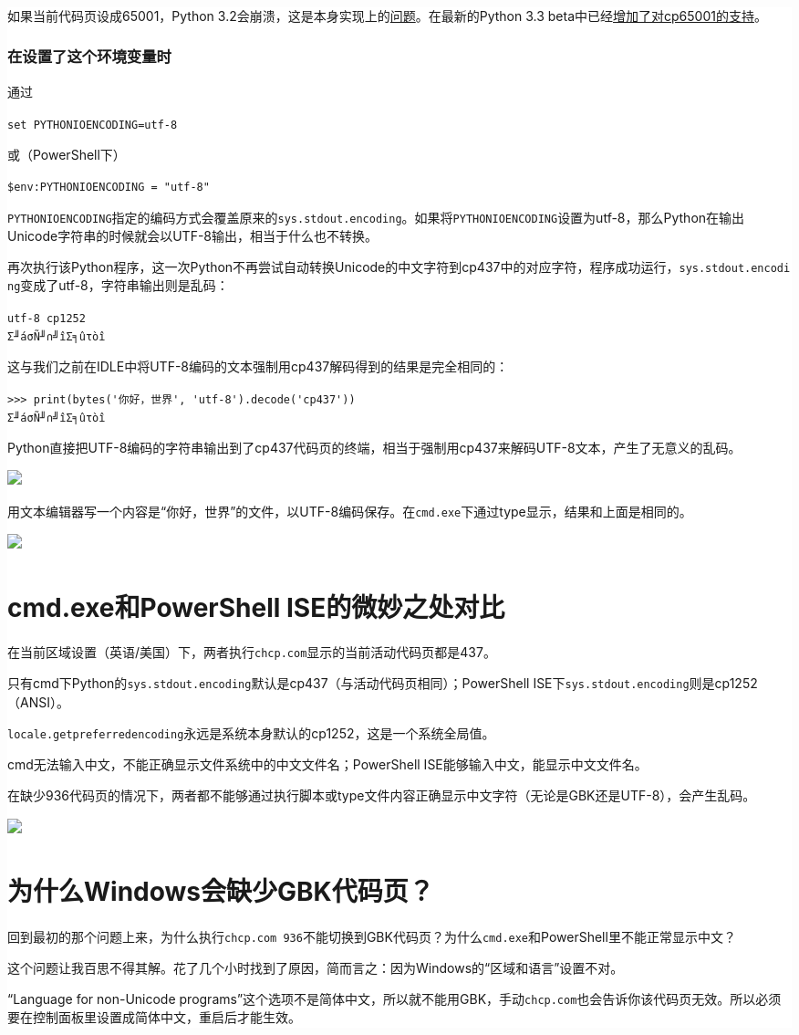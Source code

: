 如果当前代码页设成65001，Python 3.2会崩溃，这是本身实现上的[问题](http://bugs.python.org/issue13216)。在最新的Python 3.3 beta中已经[增加了对cp65001的支持](http://docs.python.org/dev/whatsnew/3.3.html#codecs)。

### 在设置了这个环境变量时

通过

    set PYTHONIOENCODING=utf-8

或（PowerShell下）

    $env:PYTHONIOENCODING = "utf-8"

`PYTHONIOENCODING`指定的编码方式会覆盖原来的`sys.stdout.encoding`。如果将`PYTHONIOENCODING`设置为utf-8，那么Python在输出Unicode字符串的时候就会以UTF-8输出，相当于什么也不转换。

再次执行该Python程序，这一次Python不再尝试自动转换Unicode的中文字符到cp437中的对应字符，程序成功运行，`sys.stdout.encoding`变成了utf-8，字符串输出则是乱码：

    utf-8 cp1252
    Σ╜áσÑ╜∩╝îΣ╕ûτòî

这与我们之前在IDLE中将UTF-8编码的文本强制用cp437解码得到的结果是完全相同的：

    >>> print(bytes('你好，世界', 'utf-8').decode('cp437'))
    Σ╜áσÑ╜∩╝îΣ╕ûτòî

Python直接把UTF-8编码的字符串输出到了cp437代码页的终端，相当于强制用cp437来解码UTF-8文本，产生了无意义的乱码。

<img src="http://i.imgur.com/Y7OZ2.png" width="100%" />

用文本编辑器写一个内容是“你好，世界”的文件，以UTF-8编码保存。在`cmd.exe`下通过type显示，结果和上面是相同的。

<img src="http://i.imgur.com/8FdUd.png" width="100%" />

# cmd.exe和PowerShell ISE的微妙之处对比

在当前区域设置（英语/美国）下，两者执行`chcp.com`显示的当前活动代码页都是437。

只有cmd下Python的`sys.stdout.encoding`默认是cp437（与活动代码页相同）；PowerShell ISE下`sys.stdout.encoding`则是cp1252（ANSI）。

`locale.getpreferredencoding`永远是系统本身默认的cp1252，这是一个系统全局值。

cmd无法输入中文，不能正确显示文件系统中的中文文件名；PowerShell ISE能够输入中文，能显示中文文件名。

在缺少936代码页的情况下，两者都不能够通过执行脚本或type文件内容正确显示中文字符（无论是GBK还是UTF-8），会产生乱码。

<img src="http://i.imgur.com/7zYgy.png" width="100%" />

# 为什么Windows会缺少GBK代码页？

回到最初的那个问题上来，为什么执行`chcp.com 936`不能切换到GBK代码页？为什么`cmd.exe`和PowerShell里不能正常显示中文？

这个问题让我百思不得其解。花了几个小时找到了原因，简而言之：因为Windows的“区域和语言”设置不对。

“Language for non-Unicode programs”这个选项不是简体中文，所以就不能用GBK，手动`chcp.com`也会告诉你该代码页无效。所以必须要在控制面板里设置成简体中文，重启后才能生效。
